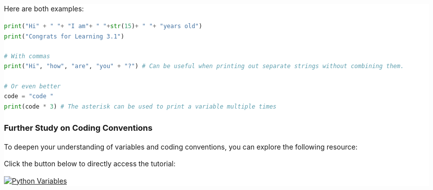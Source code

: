 Here are both examples:



```python
print("Hi" + " "+ "I am"+ " "+str(15)+ " "+ "years old")
print("Congrats for Learning 3.1")

# With commas
print("Hi", "how", "are", "you" + "?") # Can be useful when printing out separate strings without combining them.

# Or even better
code = "code "
print(code * 3) # The asterisk can be used to print a variable multiple times
```

### Further Study on Coding Conventions

To deepen your understanding of variables and coding conventions, you can explore the following resource:

Click the button below to directly access the tutorial:

[![Python Variables](https://img.shields.io/badge/Explore%20Python%20Variables-blue)](https://www.w3schools.com/python/python_variables_names.asp)


<iframe src="https://www.online-python.com/" width="100%" height="600"></iframe>

